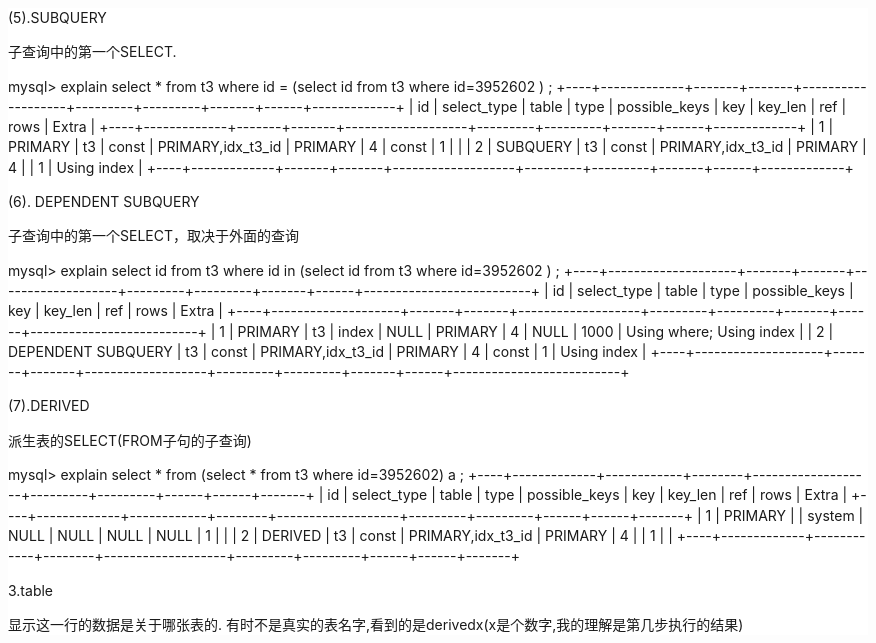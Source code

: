 (5).SUBQUERY

子查询中的第一个SELECT.

mysql> explain select * from t3 where id = (select id from t3 where id=3952602 ) ;
+----+-------------+-------+-------+-------------------+---------+---------+-------+------+-------------+
| id | select_type | table | type | possible_keys   | key   | key_len | ref  | rows | Extra    |
+----+-------------+-------+-------+-------------------+---------+---------+-------+------+-------------+
| 1 | PRIMARY   | t3  | const | PRIMARY,idx_t3_id | PRIMARY | 4    | const |  1 |        |
| 2 | SUBQUERY  | t3  | const | PRIMARY,idx_t3_id | PRIMARY | 4    |    |  1 | Using index |
+----+-------------+-------+-------+-------------------+---------+---------+-------+------+-------------+

(6). DEPENDENT SUBQUERY

子查询中的第一个SELECT，取决于外面的查询

mysql> explain select id from t3 where id in (select id from t3 where id=3952602 ) ;
+----+--------------------+-------+-------+-------------------+---------+---------+-------+------+--------------------------+
| id | select_type     | table | type | possible_keys   | key   | key_len | ref  | rows | Extra             |
+----+--------------------+-------+-------+-------------------+---------+---------+-------+------+--------------------------+
| 1 | PRIMARY        | t3  | index | NULL         | PRIMARY | 4    | NULL | 1000 | Using where; Using index |
| 2 | DEPENDENT SUBQUERY | t3  | const | PRIMARY,idx_t3_id | PRIMARY | 4    | const |  1 | Using index         |
+----+--------------------+-------+-------+-------------------+---------+---------+-------+------+--------------------------+


(7).DERIVED

派生表的SELECT(FROM子句的子查询)

mysql> explain select * from (select * from t3 where id=3952602) a ;
+----+-------------+------------+--------+-------------------+---------+---------+------+------+-------+
| id | select_type | table    | type  | possible_keys   | key   | key_len | ref | rows | Extra |
+----+-------------+------------+--------+-------------------+---------+---------+------+------+-------+
| 1 | PRIMARY   | <derived2> | system | NULL         | NULL  | NULL  | NULL |  1 |    |
| 2 | DERIVED   | t3      | const | PRIMARY,idx_t3_id | PRIMARY | 4    |    |  1 |    |
+----+-------------+------------+--------+-------------------+---------+---------+------+------+-------+


3.table

显示这一行的数据是关于哪张表的.
有时不是真实的表名字,看到的是derivedx(x是个数字,我的理解是第几步执行的结果)
